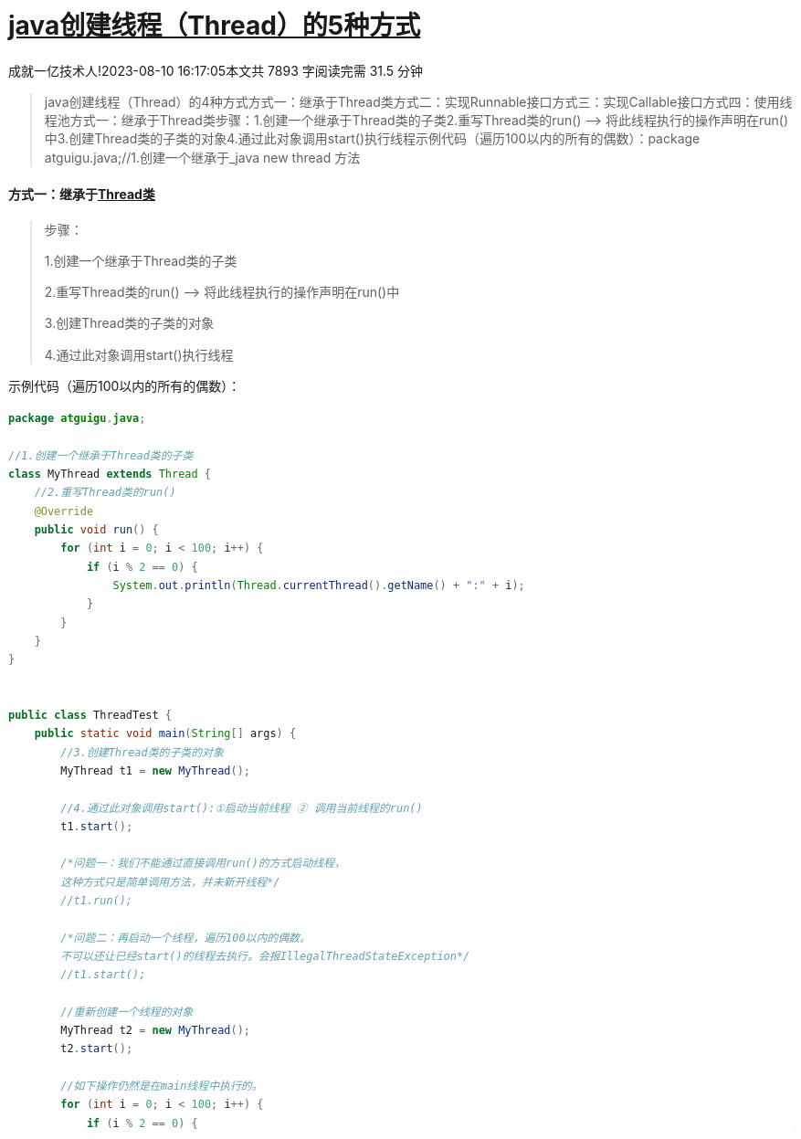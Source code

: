 # [java创建线程（Thread）的5种方式](https://blog.csdn.net/weixin_43824267/article/details/112706385)

成就一亿技术人!2023-08-10 16:17:05本文共 7893 字阅读完需 31.5 分钟

> java创建线程（Thread）的4种方式方式一：继承于Thread类方式二：实现Runnable接口方式三：实现Callable接口方式四：使用线程池方式一：继承于Thread类步骤：1.创建一个继承于Thread类的子类2.重写Thread类的run() --> 将此线程执行的操作声明在run()中3.创建Thread类的子类的对象4.通过此对象调用start()执行线程示例代码（遍历100以内的所有的偶数）：package atguigu.java;//1.创建一个继承于_java new thread 方法

#### 方式一：继承于[Thread类](https://so.csdn.net/so/search?q=Thread类&spm=1001.2101.3001.7020)

> 步骤：
>
> 1.创建一个继承于Thread类的子类
>
> 2.重写Thread类的run() --> 将此线程执行的操作声明在run()中
>
> 3.创建Thread类的子类的对象
>
> 4.通过此对象调用start()执行线程

示例代码（遍历100以内的所有的偶数）：

```java
package atguigu.java;

//1.创建一个继承于Thread类的子类
class MyThread extends Thread {
    //2.重写Thread类的run()
    @Override
    public void run() {
        for (int i = 0; i < 100; i++) {
            if (i % 2 == 0) {
                System.out.println(Thread.currentThread().getName() + ":" + i);
            }
        }
    }
}


public class ThreadTest {
    public static void main(String[] args) {
        //3.创建Thread类的子类的对象
        MyThread t1 = new MyThread();

        //4.通过此对象调用start():①启动当前线程 ② 调用当前线程的run()
        t1.start();

        /*问题一：我们不能通过直接调用run()的方式启动线程，
        这种方式只是简单调用方法，并未新开线程*/
        //t1.run();

        /*问题二：再启动一个线程，遍历100以内的偶数。
        不可以还让已经start()的线程去执行。会报IllegalThreadStateException*/
        //t1.start();

        //重新创建一个线程的对象
        MyThread t2 = new MyThread();
        t2.start();

        //如下操作仍然是在main线程中执行的。
        for (int i = 0; i < 100; i++) {
            if (i % 2 == 0) {
```